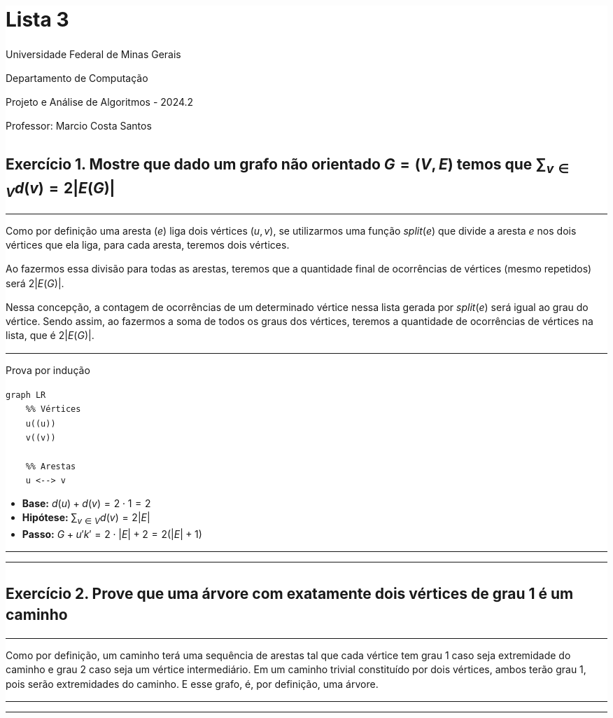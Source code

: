 # Lista 3

Universidade Federal de Minas Gerais

Departamento de Computação

Projeto e Análise de Algoritmos - 2024.2

Professor: Marcio Costa Santos

## Exercício 1. Mostre que dado um grafo não orientado $G = (V, E)$ temos que $\sum_{v \in V} d(v) = 2|E(G)|$

---

Como por definição uma aresta ($e$) liga dois vértices ($u, v$), se utilizarmos uma função $split(e)$ que divide a aresta $e$ nos dois vértices que ela liga, para cada aresta, teremos dois vértices.

Ao fazermos essa divisão para todas as arestas, teremos que a quantidade final de ocorrências de vértices (mesmo repetidos) será $2|E(G)|$.

Nessa concepção, a contagem de ocorrências de um determinado vértice nessa lista gerada por $split(e)$ será igual ao grau do vértice. Sendo assim, ao fazermos a soma de todos os graus dos vértices, teremos a quantidade de ocorrências de vértices na lista, que é $2|E(G)|$.

---

Prova por indução

```mermaid
graph LR
    %% Vértices
    u((u))
    v((v))

    %% Arestas
    u <--> v
```


- **Base:** $d(u) + d(v) = 2 \cdot 1 = 2$
- **Hipótese:** $\sum_{v \in V} d(v) = 2|E|$
- **Passo:** $G + u'k' = 2 \cdot |E| + 2 = 2(|E| + 1)$

---
---

## Exercício 2. Prove que uma árvore com exatamente dois vértices de grau 1 é um caminho

---

Como por definição, um caminho terá uma sequência de arestas tal que cada vértice tem grau 1 caso seja extremidade do caminho e grau 2 caso seja um vértice intermediário. Em um caminho trivial constituído por dois vértices, ambos terão grau 1, pois serão extremidades do caminho. E esse grafo, é, por definição, uma árvore.

---
---